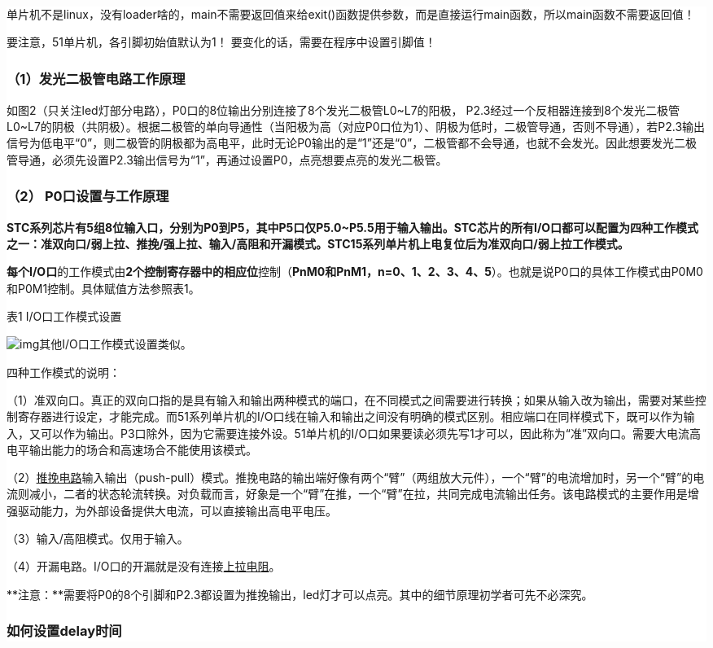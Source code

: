 单片机不是linux，没有loader啥的，main不需要返回值来给exit()函数提供参数，而是直接运行main函数，所以main函数不需要返回值！ 



要注意，51单片机，各引脚初始值默认为1！   要变化的话，需要在程序中设置引脚值！



### （1）发光二极管电路工作原理

如图2（只关注led灯部分电路），P0口的8位输出分别连接了8个发光二极管L0~L7的阳极， P2.3经过一个反相器连接到8个发光二极管L0~L7的阴极（共阴极）。根据二极管的单向导通性（当阳极为高（对应P0口位为1）、阴极为低时，二极管导通，否则不导通），若P2.3输出信号为低电平“0”，则二极管的阴极都为高电平，此时无论P0输出的是“1”还是“0”，二极管都不会导通，也就不会发光。因此想要发光二极管导通，必须先设置P2.3输出信号为“1”，再通过设置P0，点亮想要点亮的发光二极管。 

### **（2）**  **P0**口设置与工作原理

**STC系列芯片有5组8位输入口，分别为P0到P5，其中P5口仅P5.0~P5.5用于输入输出。STC芯片的所有I/O口都可以配置为四种工作模式之一：准双向口/弱上拉、推挽/强上拉、输入/高阻和开漏模式。STC15系列单片机上电复位后为准双向口/弱上拉工作模式。**

**每个I/O口**的工作模式由**2个控制寄存器中的相应位**控制（**PnM0和PnM1，n=0、1、2、3、4、5**）。也就是说P0口的具体工作模式由P0M0和P0M1控制。具体赋值方法参照表1。

表1 I/O口工作模式设置

![img](http://p.ananas.chaoxing.com/star3/origin/d37db16f5aba7499616d1b1fd5c5647a.jpg)其他I/O口工作模式设置类似。

四种工作模式的说明：

（1）准双向口。真正的双向口指的是具有输入和输出两种模式的端口，在不同模式之间需要进行转换；如果从输入改为输出，需要对某些控制寄存器进行设定，才能完成。而51系列单片机的I/O口线在输入和输出之间没有明确的模式区别。相应端口在同样模式下，既可以作为输入，又可以作为输出。P3口除外，因为它需要连接外设。51单片机的I/O口如果要读必须先写1才可以，因此称为“准”双向口。需要大电流高电平输出能力的场合和高速场合不能使用该模式。

（2）[推挽电路](https://www.baidu.com/s?wd=推挽电路&tn=44039180_cpr&fenlei=mv6quAkxTZn0IZRqIHckPjm4nH00T1YLuHmkrjK9mWTLrjwhnyfk0ZwV5Hcvrjm3rH6sPfKWUMw85HfYnjn4nH6sgvPsT6K1TL0qnfK1TL0z5HD0IgF_5y9YIZ0lQzqlpA-bmyt8mh7GuZR8mvqVQL7dugPYpyq8Q1n1njDvP1n3n0)输入输出（push-pull）模式。推挽电路的输出端好像有两个“臂”（两组放大元件），一个“臂”的电流增加时，另一个“臂”的电流则减小，二者的状态轮流转换。对负载而言，好象是一个“臂”在推，一个“臂”在拉，共同完成电流输出任务。该电路模式的主要作用是增强驱动能力，为外部设备提供大电流，可以直接输出高电平电压。

（3）输入/高阻模式。仅用于输入。

（4）开漏电路。I/O口的开漏就是没有连接[上拉电阻](https://www.baidu.com/s?wd=上拉电阻&tn=44039180_cpr&fenlei=mv6quAkxTZn0IZRqIHckPjm4nH00T1Ydrj7WPHK9nHRYP199PW990ZwV5Hcvrjm3rH6sPfKWUMw85HfYnjn4nH6sgvPsT6K1TL0qnfK1TL0z5HD0IgF_5y9YIZ0lQzqlpA-bmyt8mh7GuZR8mvqVQL7dugPYpyq8Q1c1rH64njn4nH6YPWm4nWf3P0)。 

**注意：**需要将P0的8个引脚和P2.3都设置为推挽输出，led灯才可以点亮。其中的细节原理初学者可先不必深究。





### 如何设置delay时间
